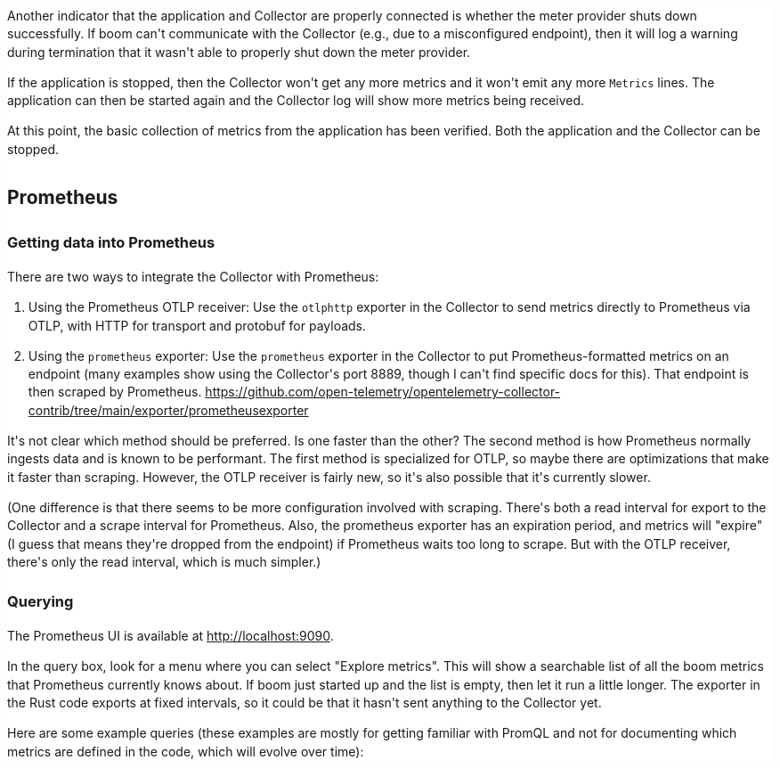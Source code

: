 Another indicator that the application and Collector are properly connected is
whether the meter provider shuts down successfully. If boom can't communicate
with the Collector (e.g., due to a misconfigured endpoint), then it will log a
warning during termination that it wasn't able to properly shut down the meter
provider.

If the application is stopped, then the Collector won't get any more metrics and
it won't emit any more `Metrics` lines. The application can then be started
again and the Collector log will show more metrics being received.

At this point, the basic collection of metrics from the application has been
verified. Both the application and the Collector can be stopped.

## Prometheus

### Getting data into Prometheus

There are two ways to integrate the Collector with Prometheus:

1.  Using the Prometheus OTLP receiver: Use the `otlphttp` exporter in the
    Collector to send metrics directly to Prometheus via OTLP, with HTTP for
    transport and protobuf for payloads.

2.  Using the `prometheus` exporter: Use the `prometheus` exporter in the
    Collector to put Prometheus-formatted metrics on an endpoint (many examples
    show using the Collector's port 8889, though I can't find specific docs for
    this). That endpoint is then scraped by Prometheus.
    <https://github.com/open-telemetry/opentelemetry-collector-contrib/tree/main/exporter/prometheusexporter>

It's not clear which method should be preferred. Is one faster than the other?
The second method is how Prometheus normally ingests data and is known to be
performant. The first method is specialized for OTLP, so maybe there are
optimizations that make it faster than scraping. However, the OTLP receiver is
fairly new, so it's also possible that it's currently slower.

(One difference is that there seems to be more configuration involved with
scraping. There's both a read interval for export to the Collector and a scrape
interval for Prometheus. Also, the prometheus exporter has an expiration period,
and metrics will "expire" (I guess that means they're dropped from the endpoint)
if Prometheus waits too long to scrape. But with the OTLP receiver, there's only
the read interval, which is much simpler.)


### Querying

The Prometheus UI is available at <http://localhost:9090>.

In the query box, look for a menu where you can select "Explore metrics". This
will show a searchable list of all the boom metrics that Prometheus currently
knows about. If boom just started up and the list is empty, then let it run a
little longer. The exporter in the Rust code exports at fixed intervals, so it
could be that it hasn't sent anything to the Collector yet.

Here are some example queries (these examples are mostly for getting familiar
with PromQL and not for documenting which metrics are defined in the code, which
will evolve over time):
